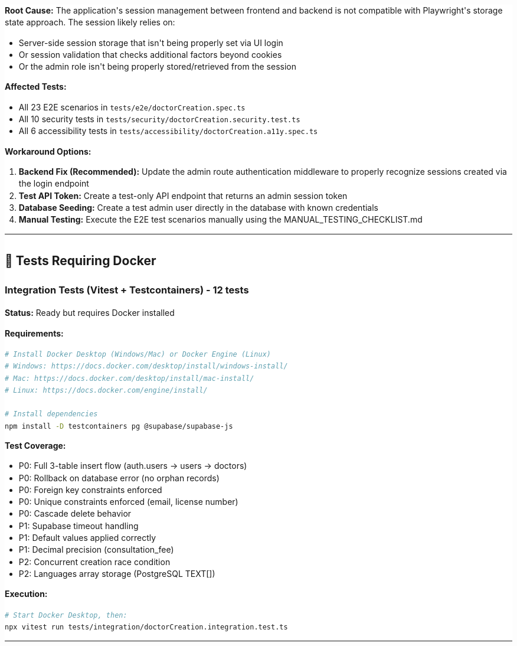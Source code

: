 **Root Cause:**
The application's session management between frontend and backend is not compatible with Playwright's storage state approach. The session likely relies on:
- Server-side session storage that isn't being properly set via UI login
- Or session validation that checks additional factors beyond cookies
- Or the admin role isn't being properly stored/retrieved from the session

**Affected Tests:**
- All 23 E2E scenarios in `tests/e2e/doctorCreation.spec.ts`
- All 10 security tests in `tests/security/doctorCreation.security.test.ts`
- All 6 accessibility tests in `tests/accessibility/doctorCreation.a11y.spec.ts`

**Workaround Options:**
1. **Backend Fix (Recommended):** Update the admin route authentication middleware to properly recognize sessions created via the login endpoint
2. **Test API Token:** Create a test-only API endpoint that returns an admin session token
3. **Database Seeding:** Create a test admin user directly in the database with known credentials
4. **Manual Testing:** Execute the E2E test scenarios manually using the MANUAL_TESTING_CHECKLIST.md

---

## 🐳 Tests Requiring Docker

### Integration Tests (Vitest + Testcontainers) - 12 tests

**Status:** Ready but requires Docker installed

**Requirements:**
```bash
# Install Docker Desktop (Windows/Mac) or Docker Engine (Linux)
# Windows: https://docs.docker.com/desktop/install/windows-install/
# Mac: https://docs.docker.com/desktop/install/mac-install/
# Linux: https://docs.docker.com/engine/install/

# Install dependencies
npm install -D testcontainers pg @supabase/supabase-js
```

**Test Coverage:**
- P0: Full 3-table insert flow (auth.users → users → doctors)
- P0: Rollback on database error (no orphan records)
- P0: Foreign key constraints enforced
- P0: Unique constraints enforced (email, license number)
- P0: Cascade delete behavior
- P1: Supabase timeout handling
- P1: Default values applied correctly
- P1: Decimal precision (consultation_fee)
- P2: Concurrent creation race condition
- P2: Languages array storage (PostgreSQL TEXT[])

**Execution:**
```bash
# Start Docker Desktop, then:
npx vitest run tests/integration/doctorCreation.integration.test.ts
```

---